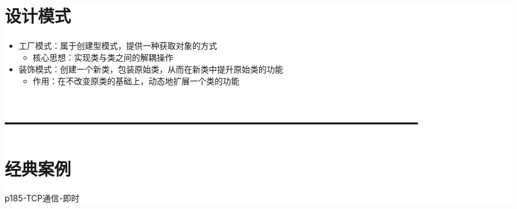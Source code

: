 # 设计模式

- 工厂模式：属于创建型模式，提供一种获取对象的方式
  - 核心思想：实现类与类之间的解耦操作
- 装饰模式：创建一个新类，包装原始类，从而在新类中提升原始类的功能
  - 作用：在不改变原类的基础上，动态地扩展一个类的功能





# —————————————————————————

# 经典案例

p185-TCP通信-即时

















